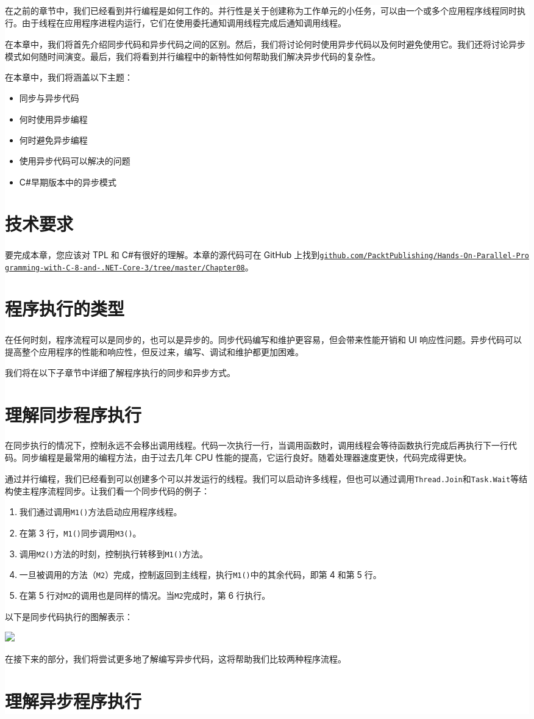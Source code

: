 在之前的章节中，我们已经看到并行编程是如何工作的。并行性是关于创建称为工作单元的小任务，可以由一个或多个应用程序线程同时执行。由于线程在应用程序进程内运行，它们在使用委托通知调用线程完成后通知调用线程。

在本章中，我们将首先介绍同步代码和异步代码之间的区别。然后，我们将讨论何时使用异步代码以及何时避免使用它。我们还将讨论异步模式如何随时间演变。最后，我们将看到并行编程中的新特性如何帮助我们解决异步代码的复杂性。

在本章中，我们将涵盖以下主题：

+   同步与异步代码

+   何时使用异步编程

+   何时避免异步编程

+   使用异步代码可以解决的问题

+   C#早期版本中的异步模式

# 技术要求

要完成本章，您应该对 TPL 和 C#有很好的理解。本章的源代码可在 GitHub 上找到[`github.com/PacktPublishing/Hands-On-Parallel-Programming-with-C-8-and-.NET-Core-3/tree/master/Chapter08`](https://github.com/PacktPublishing/Hands-On-Parallel-Programming-with-C-8-and-.NET-Core-3/tree/master/Chapter08)。

# 程序执行的类型

在任何时刻，程序流程可以是同步的，也可以是异步的。同步代码编写和维护更容易，但会带来性能开销和 UI 响应性问题。异步代码可以提高整个应用程序的性能和响应性，但反过来，编写、调试和维护都更加困难。

我们将在以下子章节中详细了解程序执行的同步和异步方式。

# 理解同步程序执行

在同步执行的情况下，控制永远不会移出调用线程。代码一次执行一行，当调用函数时，调用线程会等待函数执行完成后再执行下一行代码。同步编程是最常用的编程方法，由于过去几年 CPU 性能的提高，它运行良好。随着处理器速度更快，代码完成得更快。

通过并行编程，我们已经看到可以创建多个可以并发运行的线程。我们可以启动许多线程，但也可以通过调用`Thread.Join`和`Task.Wait`等结构使主程序流程同步。让我们看一个同步代码的例子：

1.  我们通过调用`M1()`方法启动应用程序线程。

1.  在第 3 行，`M1()`同步调用`M3()`。

1.  调用`M2()`方法的时刻，控制执行转移到`M1()`方法。

1.  一旦被调用的方法（`M2`）完成，控制返回到主线程，执行`M1()`中的其余代码，即第 4 和第 5 行。

1.  在第 5 行对`M2`的调用也是同样的情况。当`M2`完成时，第 6 行执行。

以下是同步代码执行的图解表示：

![](https://github.com/OpenDocCN/freelearn-csharp-zh/raw/master/docs/hsn-prl-prog-cs8-dncore3/img/f5a8b41e-6fed-47f0-a470-48987bd9688d.png)

在接下来的部分，我们将尝试更多地了解编写异步代码，这将帮助我们比较两种程序流程。

# 理解异步程序执行
